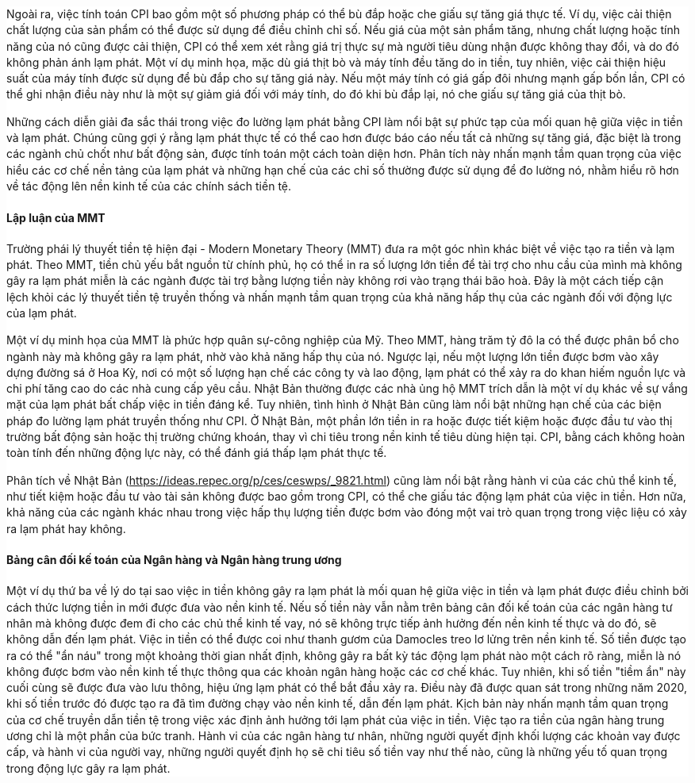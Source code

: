 Ngoài ra, việc tính toán CPI bao gồm một số phương pháp có thể bù đắp hoặc che giấu sự tăng giá thực tế. Ví dụ, việc cải thiện chất lượng của sản phẩm có thể được sử dụng để điều chỉnh chỉ số. Nếu giá của một sản phẩm tăng, nhưng chất lượng hoặc tính năng của nó cũng được cải thiện, CPI có thể xem xét rằng giá trị thực sự mà người tiêu dùng nhận được không thay đổi, và do đó không phản ánh lạm phát. Một ví dụ minh họa, mặc dù giá thịt bò và máy tính đều tăng do in tiền, tuy nhiên, việc cải thiện hiệu suất của máy tính được sử dụng để bù đắp cho sự tăng giá này. Nếu một máy tính có giá gấp đôi nhưng mạnh gấp bốn lần, CPI có thể ghi nhận điều này như là một sự giảm giá đối với máy tính, do đó khi bù đắp lại, nó che giấu sự tăng giá của thịt bò.

Những cách diễn giải đa sắc thái trong việc đo lường lạm phát bằng CPI làm nổi bật sự phức tạp của mối quan hệ giữa việc in tiền và lạm phát. Chúng cũng gợi ý rằng lạm phát thực tế có thể cao hơn được báo cáo nếu tất cả những sự tăng giá, đặc biệt là trong các ngành chủ chốt như bất động sản, được tính toán một cách toàn diện hơn. Phân tích này nhấn mạnh tầm quan trọng của việc hiểu các cơ chế nền tảng của lạm phát và những hạn chế của các chỉ số thường được sử dụng để đo lường nó, nhằm hiểu rõ hơn về tác động lên nền kinh tế của các chính sách tiền tệ.

#### Lập luận của MMT

Trường phái lý thuyết tiền tệ hiện đại - Modern Monetary Theory (MMT) đưa ra một góc nhìn khác biệt về việc tạo ra tiền và lạm phát. Theo MMT, tiền chủ yếu bắt nguồn từ chính phủ, họ có thể in ra số lượng lớn tiền để tài trợ cho nhu cầu của mình mà không gây ra lạm phát miễn là các ngành được tài trợ bằng lượng tiền này không rơi vào trạng thái bão hoà. Đây là một cách tiếp cận lệch khỏi các lý thuyết tiền tệ truyền thống và nhấn mạnh tầm quan trọng của khả năng hấp thụ của các ngành đối với động lực của lạm phát.

Một ví dụ minh họa của MMT là phức hợp quân sự-công nghiệp của Mỹ. Theo MMT, hàng trăm tỷ đô la có thể được phân bổ cho ngành này mà không gây ra lạm phát, nhờ vào khả năng hấp thụ của nó. Ngược lại, nếu một lượng lớn tiền được bơm vào xây dựng đường sá ở Hoa Kỳ, nơi có một số lượng hạn chế các công ty và lao động, lạm phát có thể xảy ra do khan hiếm nguồn lực và chi phí tăng cao do các nhà cung cấp yêu cầu.
Nhật Bản thường được các nhà ủng hộ MMT trích dẫn là một ví dụ khác về sự vắng mặt của lạm phát bất chấp việc in tiền đáng kể. Tuy nhiên, tình hình ở Nhật Bản cũng làm nổi bật những hạn chế của các biện pháp đo lường lạm phát truyền thống như CPI. Ở Nhật Bản, một phần lớn tiền in ra hoặc được tiết kiệm hoặc được đầu tư vào thị trường bất động sản hoặc thị trường chứng khoán, thay vì chi tiêu trong nền kinh tế tiêu dùng hiện tại. CPI, bằng cách không hoàn toàn tính đến những động lực này, có thể đánh giá thấp lạm phát thực tế.

Phân tích về Nhật Bản (https://ideas.repec.org/p/ces/ceswps/_9821.html) cũng làm nổi bật rằng hành vi của các chủ thể kinh tế, như tiết kiệm hoặc đầu tư vào tài sản không được bao gồm trong CPI, có thể che giấu tác động lạm phát của việc in tiền. Hơn nữa, khả năng của các ngành khác nhau trong việc hấp thụ lượng tiền được bơm vào đóng một vai trò quan trọng trong việc liệu có xảy ra lạm phát hay không.

#### Bảng cân đối kế toán của Ngân hàng và Ngân hàng trung ương

Một ví dụ thứ ba về lý do tại sao việc in tiền không gây ra lạm phát là mối quan hệ giữa việc in tiền và lạm phát được điều chỉnh bởi cách thức lượng tiền in mới được đưa vào nền kinh tế. Nếu số tiền này vẫn nằm trên bảng cân đối kế toán của các ngân hàng tư nhân mà không được đem đi cho các chủ thể kinh tế vay, nó sẽ không trực tiếp ảnh hưởng đến nền kinh tế thực và do đó, sẽ không dẫn đến lạm phát.
Việc in tiền có thể được coi như thanh gươm của Damocles treo lơ lửng trên nền kinh tế. Số tiền được tạo ra có thể "ẩn náu" trong một khoảng thời gian nhất định, không gây ra bất kỳ tác động lạm phát nào một cách rõ ràng, miễn là nó không được bơm vào nền kinh tế thực thông qua các khoản ngân hàng hoặc các cơ chế khác. Tuy nhiên, khi số tiền "tiềm ẩn" này cuối cùng sẽ được đưa vào lưu thông, hiệu ứng lạm phát có thể bắt đầu xảy ra. Điều này đã được quan sát trong những năm 2020, khi số tiền trước đó được tạo ra đã tìm đường chạy vào nền kinh tế, dẫn đến lạm phát. Kịch bản này nhấn mạnh tầm quan trọng của cơ chế truyền dẫn tiền tệ trong việc xác định ảnh hưởng tới lạm phát của việc in tiền. Việc tạo ra tiền của ngân hàng trung ương chỉ là một phần của bức tranh. Hành vi của các ngân hàng tư nhân, những người quyết định khối lượng các khoản vay được cấp, và hành vi của người vay, những người quyết định họ sẽ chi tiêu số tiền vay như thế nào, cũng là những yếu tố quan trọng trong động lực gây ra lạm phát.
